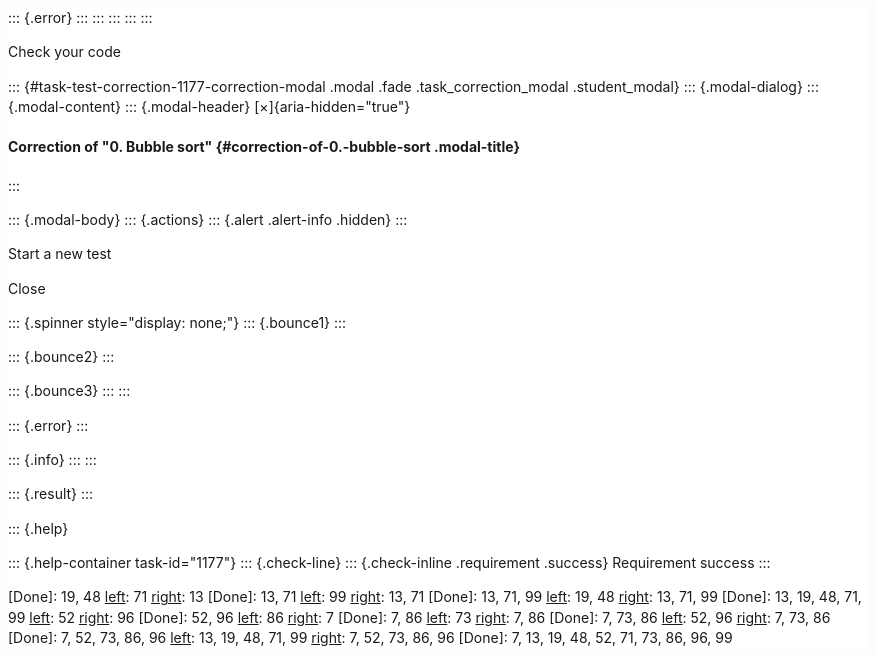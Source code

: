 ::: {.error}
:::
:::
:::
:::
:::

Check your code

::: {#task-test-correction-1177-correction-modal .modal .fade .task_correction_modal .student_modal}
::: {.modal-dialog}
::: {.modal-content}
::: {.modal-header}
[×]{aria-hidden="true"}

#### Correction of \"0. Bubble sort\" {#correction-of-0.-bubble-sort .modal-title}
:::

::: {.modal-body}
::: {.actions}
::: {.alert .alert-info .hidden}
:::

Start a new test

Close

::: {.spinner style="display: none;"}
::: {.bounce1}
:::

::: {.bounce2}
:::

::: {.bounce3}
:::
:::

::: {.error}
:::

::: {.info}
:::
:::

::: {.result}
:::

::: {.help}

::: {.help-container task-id="1177"}
::: {.check-line}
::: {.check-inline .requirement .success}
Requirement success
:::


[left]: 19
[right]: 48
[Done]: 19, 48
[left]: 71
[right]: 13
[Done]: 13, 71
[left]: 99
[right]: 13, 71
[Done]: 13, 71, 99
[left]: 19, 48
[right]: 13, 71, 99
[Done]: 13, 19, 48, 71, 99
[left]: 52
[right]: 96
[Done]: 52, 96
[left]: 86
[right]: 7
[Done]: 7, 86
[left]: 73
[right]: 7, 86
[Done]: 7, 73, 86
[left]: 52, 96
[right]: 7, 73, 86
[Done]: 7, 52, 73, 86, 96
[left]: 13, 19, 48, 71, 99
[right]: 7, 52, 73, 86, 96
[Done]: 7, 13, 19, 48, 52, 71, 73, 86, 96, 99